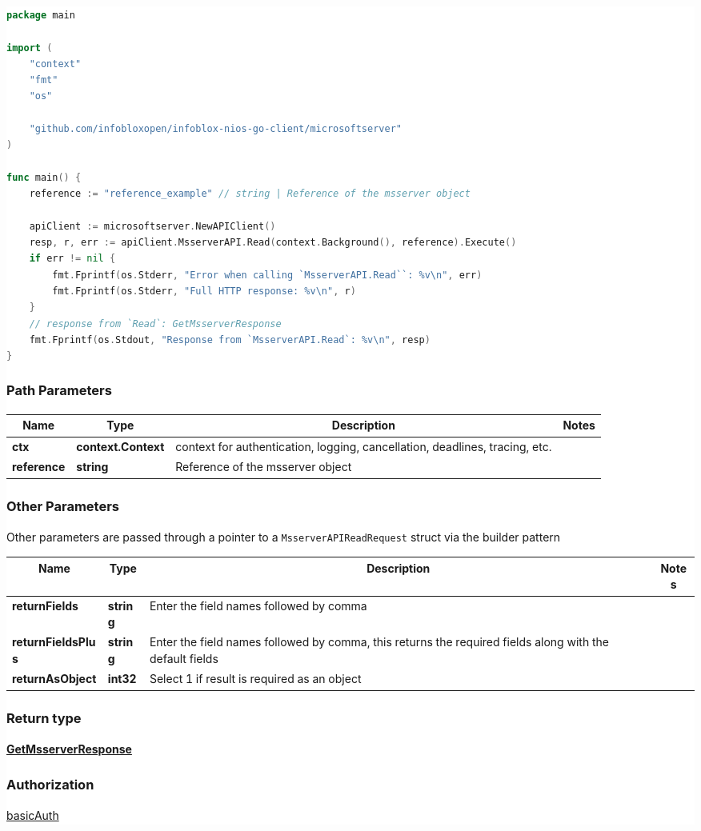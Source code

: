 ```go
package main

import (
	"context"
	"fmt"
	"os"

	"github.com/infobloxopen/infoblox-nios-go-client/microsoftserver"
)

func main() {
	reference := "reference_example" // string | Reference of the msserver object

	apiClient := microsoftserver.NewAPIClient()
	resp, r, err := apiClient.MsserverAPI.Read(context.Background(), reference).Execute()
	if err != nil {
		fmt.Fprintf(os.Stderr, "Error when calling `MsserverAPI.Read``: %v\n", err)
		fmt.Fprintf(os.Stderr, "Full HTTP response: %v\n", r)
	}
	// response from `Read`: GetMsserverResponse
	fmt.Fprintf(os.Stdout, "Response from `MsserverAPI.Read`: %v\n", resp)
}
```

### Path Parameters


Name | Type | Description  | Notes
------------- | ------------- | ------------- | -------------
**ctx** | **context.Context** | context for authentication, logging, cancellation, deadlines, tracing, etc.
**reference** | **string** | Reference of the msserver object | 

### Other Parameters

Other parameters are passed through a pointer to a `MsserverAPIReadRequest` struct via the builder pattern


Name | Type | Description  | Notes
------------- | ------------- | ------------- | -------------
**returnFields** | **string** | Enter the field names followed by comma | 
**returnFieldsPlus** | **string** | Enter the field names followed by comma, this returns the required fields along with the default fields | 
**returnAsObject** | **int32** | Select 1 if result is required as an object | 

### Return type

[**GetMsserverResponse**](GetMsserverResponse.md)

### Authorization

[basicAuth](../README.md#basicAuth)
